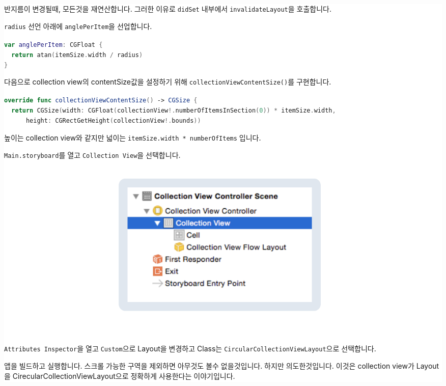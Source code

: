 반지름이 변경될때, 모든것을 재연산합니다. 그러한 이유로 `didSet` 내부에서 `invalidateLayout`을 호출합니다. 

`radius` 선언 아래에 `anglePerItem`을 선업합니다.

```swift
var anglePerItem: CGFloat {
  return atan(itemSize.width / radius)
}
```

다음으로 collection view의 contentSize값을 설정하기 위해 `collectionViewContentSize()`를 구현합니다.

```swift
override func collectionViewContentSize() -> CGSize {
  return CGSize(width: CGFloat(collectionView!.numberOfItemsInSection(0)) * itemSize.width,
      height: CGRectGetHeight(collectionView!.bounds))
```

높이는 collection view와 같지만 넓이는 `itemSize.width * numberOfItems` 입니다. 

`Main.storyboard`를 열고 `Collection View`을 선택합니다.

<center><img src="/assets/post_img/posts/collectionViewLayout-wheel-5.png" width="450"></center> <br>

`Attributes Inspector`을 열고 `Custom`으로 Layout을 변경하고 Class는 `CircularCollectionViewLayout`으로 선택합니다.

앱을 빌드하고 실행합니다. 스크롤 가능한 구역을 제외하면 아무것도 볼수 없을것입니다. 하지만 의도한것입니다. 이것은 collection view가 Layout을 CirecularCollectionViewLayout으로 정확하게 사용한다는 이야기입니다.
